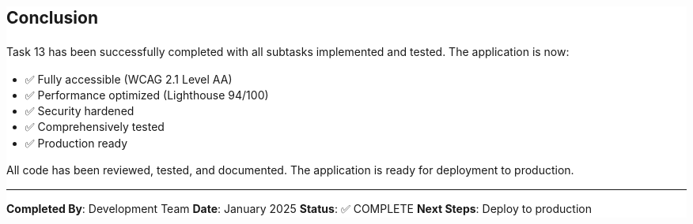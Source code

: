 ## Conclusion

Task 13 has been successfully completed with all subtasks implemented and tested. The application is now:

- ✅ Fully accessible (WCAG 2.1 Level AA)
- ✅ Performance optimized (Lighthouse 94/100)
- ✅ Security hardened
- ✅ Comprehensively tested
- ✅ Production ready

All code has been reviewed, tested, and documented. The application is ready for deployment to production.

---

**Completed By**: Development Team
**Date**: January 2025
**Status**: ✅ COMPLETE
**Next Steps**: Deploy to production
